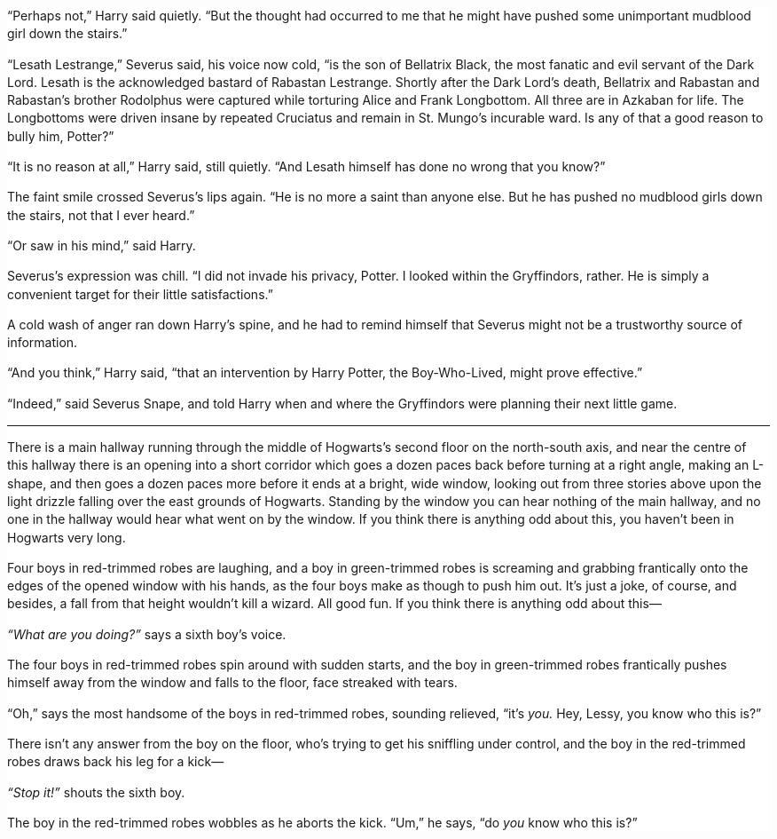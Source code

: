 “Perhaps not,” Harry said quietly. “But the thought had occurred to me that he might have pushed some unimportant mudblood girl down the stairs.”

“Lesath Lestrange,” Severus said, his voice now cold, “is the son of Bellatrix Black, the most fanatic and evil servant of the Dark Lord. Lesath is the acknowledged bastard of Rabastan Lestrange. Shortly after the Dark Lord’s death, Bellatrix and Rabastan and Rabastan’s brother Rodolphus were captured while torturing Alice and Frank Longbottom. All three are in Azkaban for life. The Longbottoms were driven insane by repeated Cruciatus and remain in St. Mungo’s incurable ward. Is any of that a good reason to bully him, Potter?”

“It is no reason at all,” Harry said, still quietly. “And Lesath himself has done no wrong that you know?”

The faint smile crossed Severus’s lips again. “He is no more a saint than anyone else. But he has pushed no mudblood girls down the stairs, not that I ever heard.”

“Or saw in his mind,” said Harry.

Severus’s expression was chill. “I did not invade his privacy, Potter. I looked within the Gryffindors, rather. He is simply a convenient target for their little satisfactions.”

A cold wash of anger ran down Harry’s spine, and he had to remind himself that Severus might not be a trustworthy source of information.

“And you think,” Harry said, “that an intervention by Harry Potter, the Boy-Who-Lived, might prove effective.”

“Indeed,” said Severus Snape, and told Harry when and where the Gryffindors were planning their next little game.

* * * * *

There is a main hallway running through the middle of Hogwarts’s second floor on the north-south axis, and near the centre of this hallway there is an opening into a short corridor which goes a dozen paces back before turning at a right angle, making an L-shape, and then goes a dozen paces more before it ends at a bright, wide window, looking out from three stories above upon the light drizzle falling over the east grounds of Hogwarts. Standing by the window you can hear nothing of the main hallway, and no one in the hallway would hear what went on by the window. If you think there is anything odd about this, you haven’t been in Hogwarts very long.

Four boys in red-trimmed robes are laughing, and a boy in green-trimmed robes is screaming and grabbing frantically onto the edges of the opened window with his hands, as the four boys make as though to push him out. It’s just a joke, of course, and besides, a fall from that height wouldn’t kill a wizard. All good fun. If you think there is anything odd about this—

*“What are you doing?”* says a sixth boy’s voice.

The four boys in red-trimmed robes spin around with sudden starts, and the boy in green-trimmed robes frantically pushes himself away from the window and falls to the floor, face streaked with tears.

“Oh,” says the most handsome of the boys in red-trimmed robes, sounding relieved, “it’s *you.* Hey, Lessy, you know who this is?”

There isn’t any answer from the boy on the floor, who’s trying to get his sniffling under control, and the boy in the red-trimmed robes draws back his leg for a kick—

*“Stop it!”* shouts the sixth boy.

The boy in the red-trimmed robes wobbles as he aborts the kick. “Um,” he says, “do *you* know who this is?”
